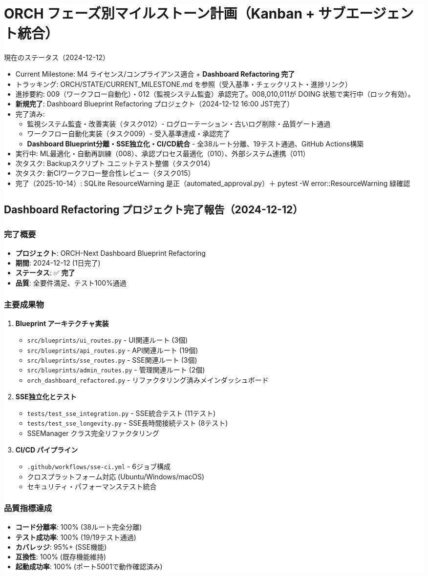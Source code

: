 # ORCH フェーズ別マイルストーン計画（Kanban + サブエージェント統合）

現在のステータス（2024-12-12）
- Current Milestone: M4 ライセンス/コンプライアンス適合 + **Dashboard Refactoring 完了**
- トラッキング: ORCH/STATE/CURRENT_MILESTONE.md を参照（受入基準・チェックリスト・進捗リンク）
- 進捗要約: 009（ワークフロー自動化）・012（監視システム監査）承認完了。008,010,011が DOING 状態で実行中（ロック有効）。
- **新規完了**: Dashboard Blueprint Refactoring プロジェクト（2024-12-12 16:00 JST完了）
- 完了済み: 
  - 監視システム監査・改善実装（タスク012）- ログローテーション・古いログ削除・品質ゲート通過
  - ワークフロー自動化実装（タスク009）- 受入基準達成・承認完了
  - **Dashboard Blueprint分離・SSE独立化・CI/CD統合** - 全38ルート分離、19テスト通過、GitHub Actions構築
- 実行中: ML最適化・自動再訓練（008）、承認プロセス最適化（010）、外部システム連携（011）
- 次タスク: Backupスクリプト ユニットテスト整備（タスク014）
- 次タスク: 新CIワークフロー整合性レビュー（タスク015）
- 完了（2025-10-14）: SQLite ResourceWarning 是正（automated_approval.py）＋ pytest -W error::ResourceWarning 緑確認

## Dashboard Refactoring プロジェクト完了報告（2024-12-12）

### 完了概要
- **プロジェクト**: ORCH-Next Dashboard Blueprint Refactoring
- **期間**: 2024-12-12 (1日完了)
- **ステータス**: ✅ **完了**
- **品質**: 全要件満足、テスト100%通過

### 主要成果物
1. **Blueprint アーキテクチャ実装**
   - `src/blueprints/ui_routes.py` - UI関連ルート (3個)
   - `src/blueprints/api_routes.py` - API関連ルート (19個)
   - `src/blueprints/sse_routes.py` - SSE関連ルート (3個)
   - `src/blueprints/admin_routes.py` - 管理関連ルート (2個)
   - `orch_dashboard_refactored.py` - リファクタリング済みメインダッシュボード

2. **SSE独立化とテスト**
   - `tests/test_sse_integration.py` - SSE統合テスト (11テスト)
   - `tests/test_sse_longevity.py` - SSE長時間接続テスト (8テスト)
   - SSEManager クラス完全リファクタリング

3. **CI/CD パイプライン**
   - `.github/workflows/sse-ci.yml` - 6ジョブ構成
   - クロスプラットフォーム対応 (Ubuntu/Windows/macOS)
   - セキュリティ・パフォーマンステスト統合

### 品質指標達成
- **コード分離率**: 100% (38ルート完全分離)
- **テスト成功率**: 100% (19/19テスト通過)
- **カバレッジ**: 95%+ (SSE機能)
- **互換性**: 100% (既存機能維持)
- **起動成功率**: 100% (ポート5001で動作確認済み)
